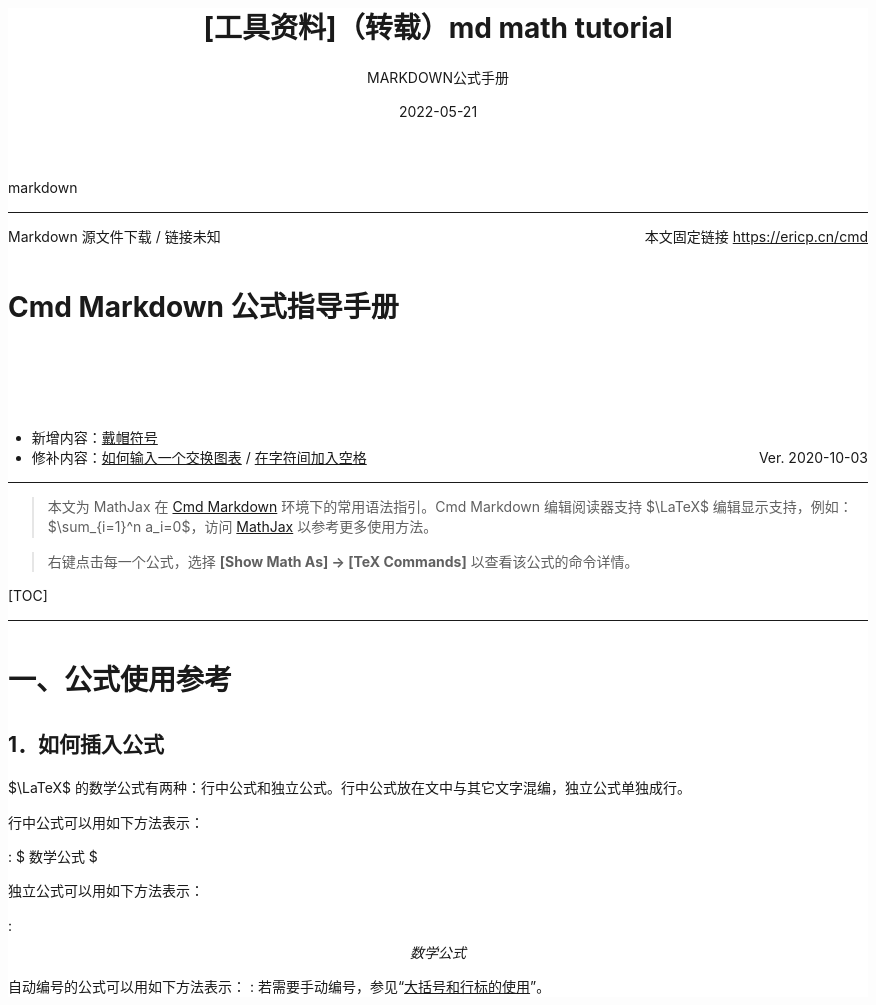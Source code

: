 ﻿---
layout: post
title: '[工具资料]（转载）md math tutorial'
subtitle: 'MARKDOWN公式手册'
date: 2022-05-21
categories: tools
tags: markdown


---

markdown

---
<span style="float: left; display: contents;"><i class="icon-download-alt icon-1x"></i> Markdown 源文件下载</summary> / 链接未知</span><span style="float: right; display: block;">本文固定链接 https://ericp.cn/cmd</span>

# Cmd Markdown 公式指导手册

<p style="margin-top: 100px"> </p>

-  新增内容：[戴帽符号](#7戴帽符号)
-  修补内容：[如何输入一个交换图表](#1如何输入一个交换图表) / [在字符间加入空格](#3在字符间加入空格)<span style="float: right; display: block;"><i class="icon-edit icon-1x"></i> Ver. 2020-10-03</span>

---

> 本文为 MathJax 在 [Cmd Markdown](https://www.zybuluo.com/mdeditor?url=https://www.zybuluo.com/static/editor/md-help.markdown) 环境下的常用语法指引。Cmd Markdown 编辑阅读器支持 $\LaTeX$ 编辑显示支持，例如：$\sum_{i=1}^n a_i=0$，访问 [MathJax](http://meta.math.stackexchange.com/questions/5020/mathjax-basic-tutorial-and-quick-reference) 以参考更多使用方法。

> 右键点击每一个公式，选择 **[Show Math As] → [TeX Commands]** 以查看该公式的命令详情。

[TOC]

---

# 一、公式使用参考

## 1．如何插入公式

$\LaTeX$ 的数学公式有两种：行中公式和独立公式。行中公式放在文中与其它文字混编，独立公式单独成行。

行中公式可以用如下方法表示：

:        $ 数学公式 $

独立公式可以用如下方法表示：

:        $$ 数学公式 $$

自动编号的公式可以用如下方法表示：
:    若需要手动编号，参见“[大括号和行标的使用](#14大括号和行标的使用)”。
